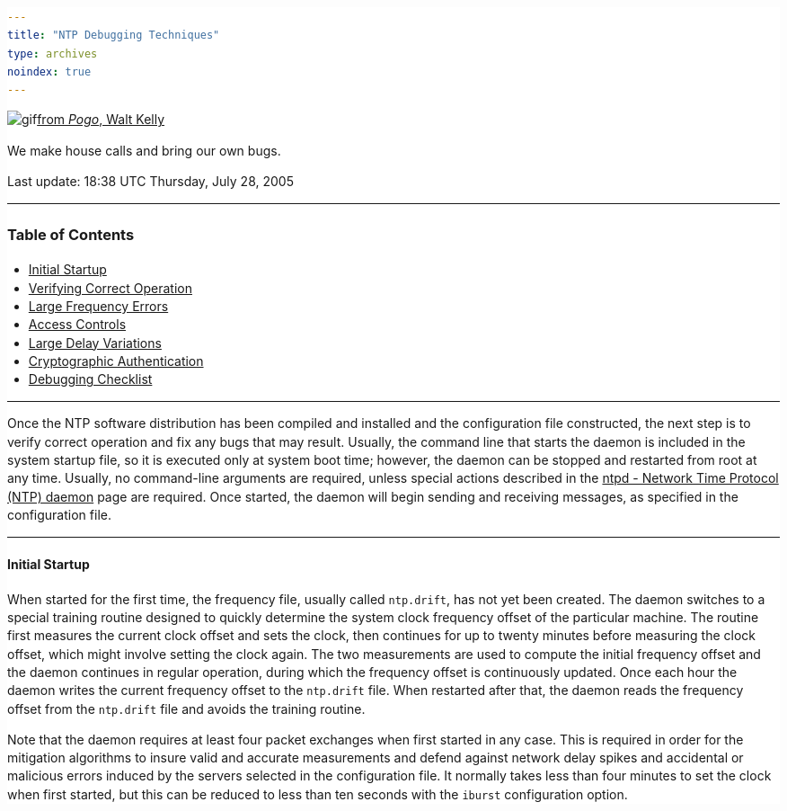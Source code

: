 ```yaml
---
title: "NTP Debugging Techniques"
type: archives
noindex: true
---
```


![gif](/archives/pic/pogo.gif)[from _Pogo_, Walt Kelly](/reflib/pictures/)

We make house calls and bring our own bugs.

Last update: 18:38 UTC Thursday, July 28, 2005

* * *

### Table of Contents

* [Initial Startup](/archives/4.2.4-series/debug/#initial-startup)
* [Verifying Correct Operation](/archives/4.2.4-series/debug/#verifying-correct-operation)
* [Large Frequency Errors](/archives/4.2.4-series/debug/#large-frequency-errors)
* [Access Controls](/archives/4.2.4-series/debug/#access-controls)
* [Large Delay Variations](/archives/4.2.4-series/debug/#large-delay-variations)
* [Cryptographic Authentication](/archives/4.2.4-series/debug/#cryptographic-authentication)
* [Debugging Checklist](/archives/4.2.4-series/debug/#debugging-checklist)

* * *

Once the NTP software distribution has been compiled and installed and the configuration file constructed, the next step is to verify correct operation and fix any bugs that may result. Usually, the command line that starts the daemon is included in the system startup file, so it is executed only at system boot time; however, the daemon can be stopped and restarted from root at any time. Usually, no command-line arguments are required, unless special actions described in the [ntpd - Network Time Protocol (NTP) daemon](/archives/4.2.4-series/ntpd/) page are required. Once started, the daemon will begin sending and receiving messages, as specified in the configuration file.

* * *

#### Initial Startup

When started for the first time, the frequency file, usually called <code>ntp.drift</code>, has not yet been created. The daemon switches to a special training routine designed to quickly determine the system clock frequency offset of the particular machine. The routine first measures the current clock offset and sets the clock, then continues for up to twenty minutes before measuring the clock offset, which might involve setting the clock again. The two measurements are used to compute the initial frequency offset and the daemon continues in regular operation, during which the frequency offset is continuously updated. Once each hour the daemon writes the current frequency offset to the <code>ntp.drift</code> file. When restarted after that, the daemon reads the frequency offset from the <code>ntp.drift</code> file and avoids the training routine.

Note that the daemon requires at least four packet exchanges when first started in any case. This is required in order for the mitigation algorithms to insure valid and accurate measurements and defend against network delay spikes and accidental or malicious errors induced by the servers selected in the configuration file. It normally takes less than four minutes to set the clock when first started, but this can be reduced to less than ten seconds with the <code>iburst</code> configuration option.
